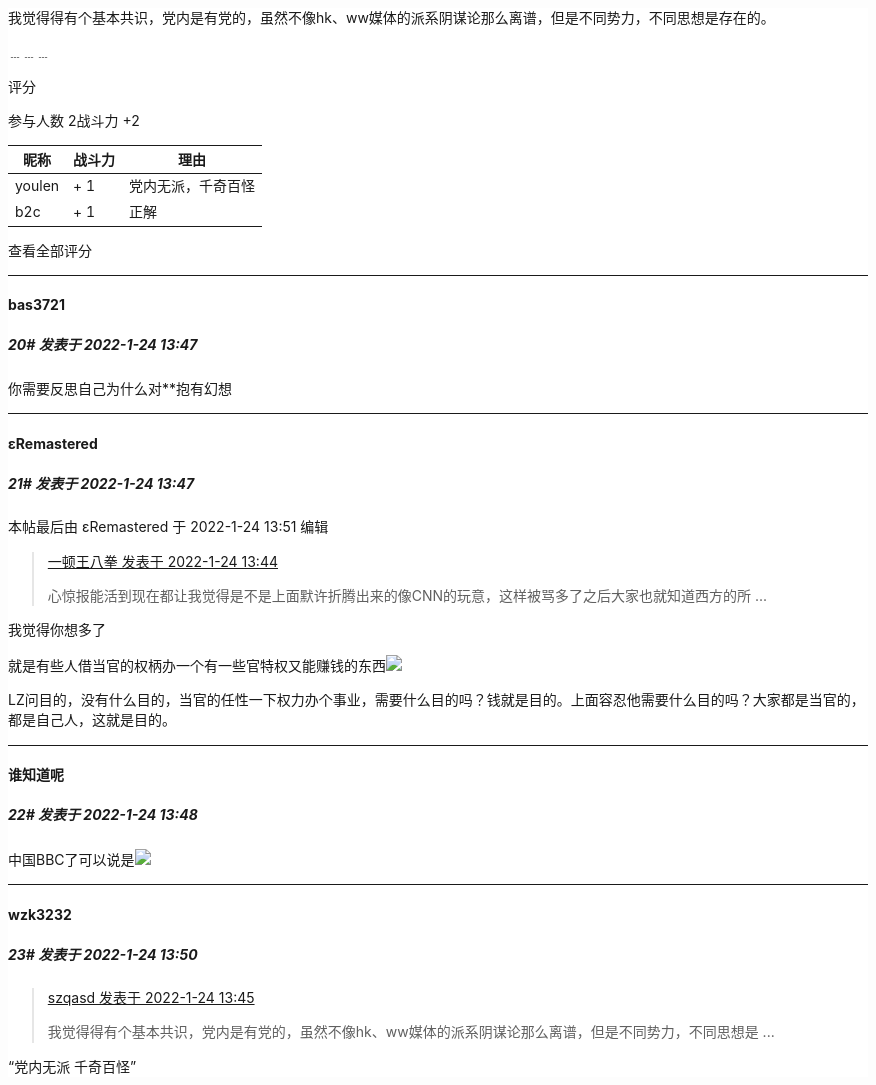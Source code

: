 我觉得得有个基本共识，党内是有党的，虽然不像hk、ww媒体的派系阴谋论那么离谱，但是不同势力，不同思想是存在的。

﹍﹍﹍

评分

 参与人数 2战斗力 +2

|昵称|战斗力|理由|
|----|---|---|
| youlen| + 1|党内无派，千奇百怪|
| b2c| + 1|正解|

查看全部评分

*****

####  bas3721  
##### 20#       发表于 2022-1-24 13:47

你需要反思自己为什么对**抱有幻想

*****

####  εRemastered  
##### 21#       发表于 2022-1-24 13:47

 本帖最后由 εRemastered 于 2022-1-24 13:51 编辑 
<blockquote><a href="httphttps://bbs.saraba1st.com/2b/forum.php?mod=redirect&amp;goto=findpost&amp;pid=54411871&amp;ptid=2049029" target="_blank">一顿王八拳 发表于 2022-1-24 13:44</a>

心惊报能活到现在都让我觉得是不是上面默许折腾出来的像CNN的玩意，这样被骂多了之后大家也就知道西方的所 ...</blockquote>
我觉得你想多了 

就是有些人借当官的权柄办一个有一些官特权又能赚钱的东西<img src="https://static.saraba1st.com/image/smiley/face2017/037.png" referrerpolicy="no-referrer">

LZ问目的，没有什么目的，当官的任性一下权力办个事业，需要什么目的吗？钱就是目的。上面容忍他需要什么目的吗？大家都是当官的，都是自己人，这就是目的。

*****

####  谁知道呢  
##### 22#       发表于 2022-1-24 13:48

中国BBC了可以说是<img src="https://static.saraba1st.com/image/smiley/face2017/067.png" referrerpolicy="no-referrer">

*****

####  wzk3232  
##### 23#       发表于 2022-1-24 13:50

<blockquote><a href="httphttps://bbs.saraba1st.com/2b/forum.php?mod=redirect&amp;goto=findpost&amp;pid=54411881&amp;ptid=2049029" target="_blank">szqasd 发表于 2022-1-24 13:45</a>

我觉得得有个基本共识，党内是有党的，虽然不像hk、ww媒体的派系阴谋论那么离谱，但是不同势力，不同思想是 ...</blockquote>
“党内无派 千奇百怪”
